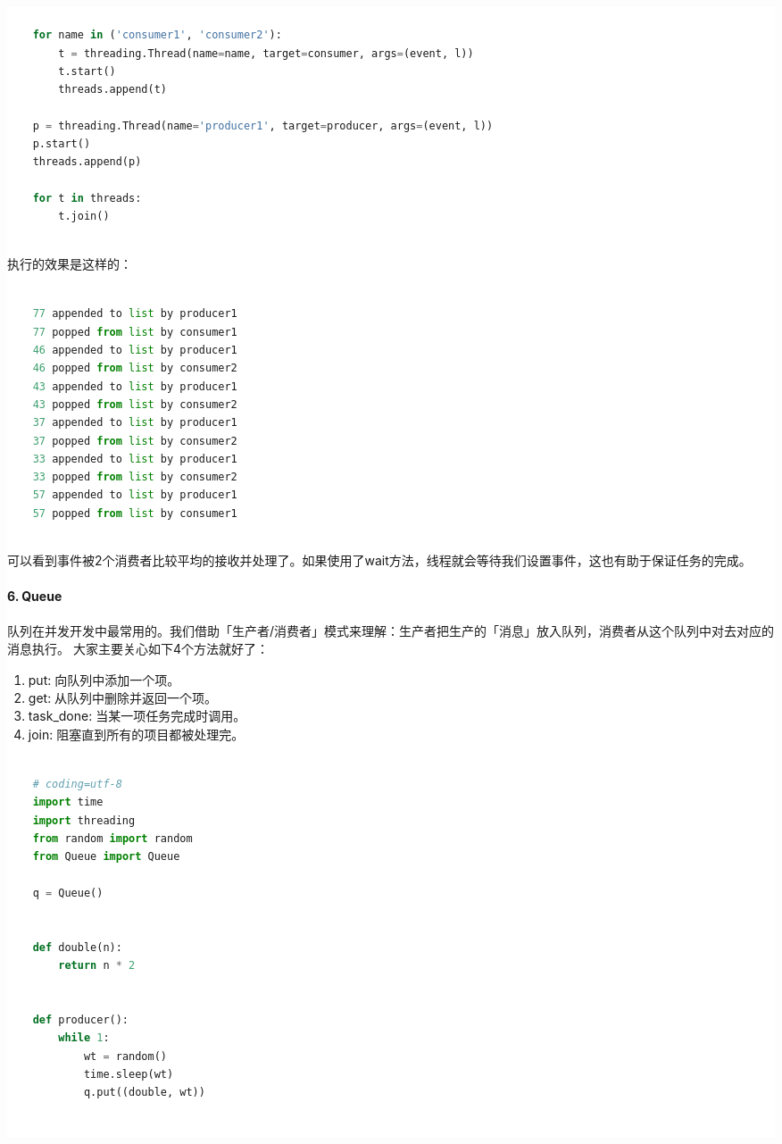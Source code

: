``` python    
      
    for name in ('consumer1', 'consumer2'):  
        t = threading.Thread(name=name, target=consumer, args=(event, l))  
        t.start()  
        threads.append(t)  
      
    p = threading.Thread(name='producer1', target=producer, args=(event, l))  
    p.start()  
    threads.append(p)  
      
    for t in threads:  
        t.join()  
      
```
  
执行的效果是这样的：

``` python    
    
    77 appended to list by producer1  
    77 popped from list by consumer1  
    46 appended to list by producer1  
    46 popped from list by consumer2  
    43 appended to list by producer1  
    43 popped from list by consumer2  
    37 appended to list by producer1  
    37 popped from list by consumer2  
    33 appended to list by producer1  
    33 popped from list by consumer2  
    57 appended to list by producer1  
    57 popped from list by consumer1  
      
```
  
可以看到事件被2个消费者比较平均的接收并处理了。如果使用了wait方法，线程就会等待我们设置事件，这也有助于保证任务的完成。
#### 6\. Queue
队列在并发开发中最常用的。我们借助「生产者/消费者」模式来理解：生产者把生产的「消息」放入队列，消费者从这个队列中对去对应的消息执行。
大家主要关心如下4个方法就好了：
  1. put: 向队列中添加一个项。
  2. get: 从队列中删除并返回一个项。
  3. task_done: 当某一项任务完成时调用。
  4. join: 阻塞直到所有的项目都被处理完。

``` python    
    
    # coding=utf-8  
    import time  
    import threading  
    from random import random  
    from Queue import Queue  
      
    q = Queue()  
      
      
    def double(n):  
        return n * 2  
      
      
    def producer():  
        while 1:  
            wt = random()  
            time.sleep(wt)  
            q.put((double, wt))  
      
      
```